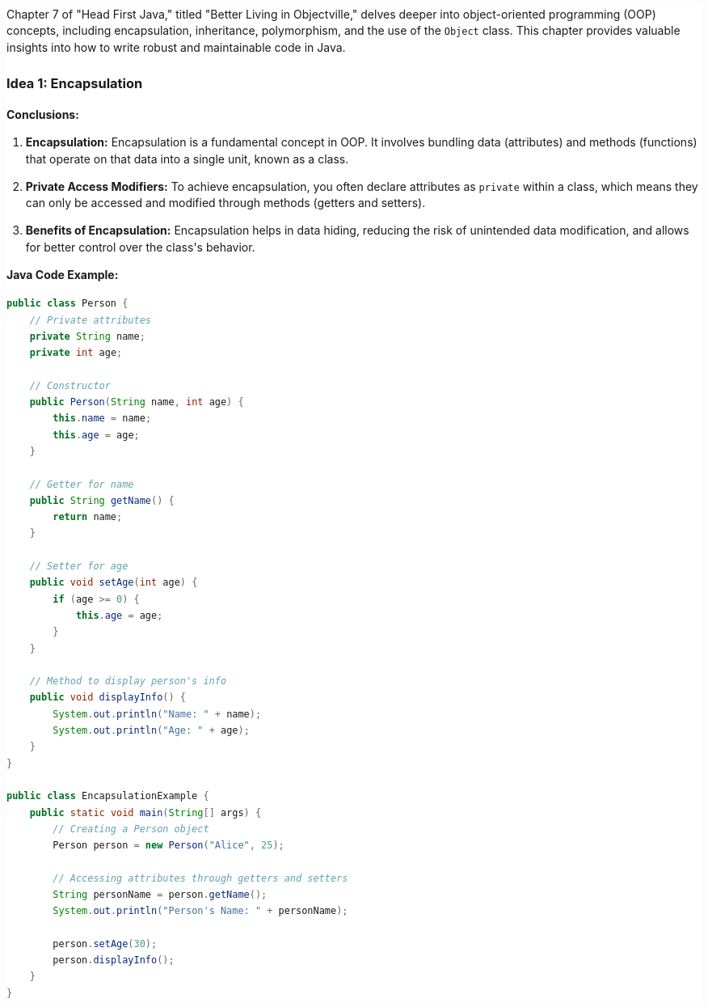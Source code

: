 Chapter 7 of "Head First Java," titled "Better Living in Objectville," delves deeper into object-oriented programming (OOP) concepts, including encapsulation, inheritance, polymorphism, and the use of the `Object` class. This chapter provides valuable insights into how to write robust and maintainable code in Java.

### Idea 1: Encapsulation

**Conclusions:**

1. **Encapsulation:** Encapsulation is a fundamental concept in OOP. It involves bundling data (attributes) and methods (functions) that operate on that data into a single unit, known as a class.

2. **Private Access Modifiers:** To achieve encapsulation, you often declare attributes as `private` within a class, which means they can only be accessed and modified through methods (getters and setters).

3. **Benefits of Encapsulation:** Encapsulation helps in data hiding, reducing the risk of unintended data modification, and allows for better control over the class's behavior.

**Java Code Example:**

```java
public class Person {
    // Private attributes
    private String name;
    private int age;

    // Constructor
    public Person(String name, int age) {
        this.name = name;
        this.age = age;
    }

    // Getter for name
    public String getName() {
        return name;
    }

    // Setter for age
    public void setAge(int age) {
        if (age >= 0) {
            this.age = age;
        }
    }

    // Method to display person's info
    public void displayInfo() {
        System.out.println("Name: " + name);
        System.out.println("Age: " + age);
    }
}

public class EncapsulationExample {
    public static void main(String[] args) {
        // Creating a Person object
        Person person = new Person("Alice", 25);

        // Accessing attributes through getters and setters
        String personName = person.getName();
        System.out.println("Person's Name: " + personName);

        person.setAge(30);
        person.displayInfo();
    }
}
```
